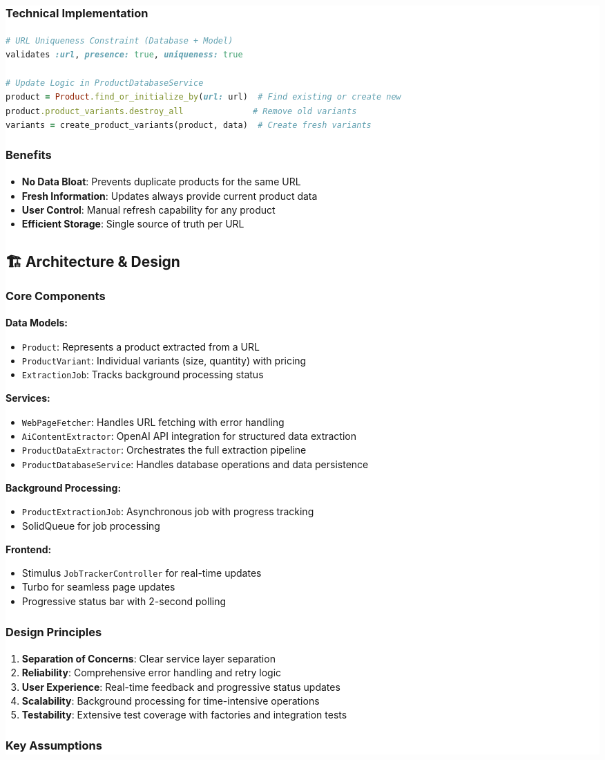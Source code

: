 ### Technical Implementation

```ruby
# URL Uniqueness Constraint (Database + Model)
validates :url, presence: true, uniqueness: true

# Update Logic in ProductDatabaseService
product = Product.find_or_initialize_by(url: url)  # Find existing or create new
product.product_variants.destroy_all              # Remove old variants
variants = create_product_variants(product, data)  # Create fresh variants
```

### Benefits

- **No Data Bloat**: Prevents duplicate products for the same URL
- **Fresh Information**: Updates always provide current product data
- **User Control**: Manual refresh capability for any product
- **Efficient Storage**: Single source of truth per URL

## 🏗️ Architecture & Design

### Core Components

**Data Models:**
- `Product`: Represents a product extracted from a URL
- `ProductVariant`: Individual variants (size, quantity) with pricing
- `ExtractionJob`: Tracks background processing status

**Services:**
- `WebPageFetcher`: Handles URL fetching with error handling
- `AiContentExtractor`: OpenAI API integration for structured data extraction
- `ProductDataExtractor`: Orchestrates the full extraction pipeline
- `ProductDatabaseService`: Handles database operations and data persistence

**Background Processing:**
- `ProductExtractionJob`: Asynchronous job with progress tracking
- SolidQueue for job processing

**Frontend:**
- Stimulus `JobTrackerController` for real-time updates
- Turbo for seamless page updates
- Progressive status bar with 2-second polling

### Design Principles

1. **Separation of Concerns**: Clear service layer separation
2. **Reliability**: Comprehensive error handling and retry logic
3. **User Experience**: Real-time feedback and progressive status updates
4. **Scalability**: Background processing for time-intensive operations
5. **Testability**: Extensive test coverage with factories and integration tests

### Key Assumptions
